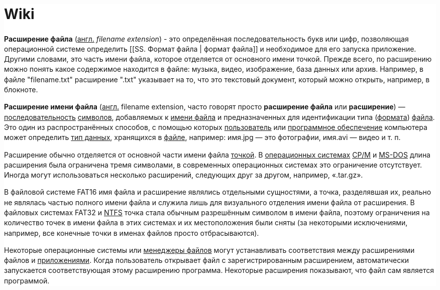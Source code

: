 # Wiki

**Расширение файла** ([англ.](https://ru.bmstu.wiki/%D0%90%D0%BD%D0%B3%D0%BB%D0%B8%D0%B9%D1%81%D0%BA%D0%B8%D0%B9_%D1%8F%D0%B7%D1%8B%D0%BA "Английский язык") _filename extension_) - это определённая последовательность букв или цифр, позволяющая операционной системе определить [[SS. Формат файла | формат файла]] и необходимое для его запуска приложение. Другими словами, это часть имени файла, которое отделяется от основного имени точкой. Прежде всего, по расширению можно понять какое содержимое находится в файле: музыка, видео, изображение, база данных или архив. Например, в файле "filename.txt" расширение ".txt" указывает на то, что это текстовый документ, который можно открыть, например, в блокноте.

**Расширение имени файла** ([англ.](https://ru.wikipedia.org/wiki/%D0%90%D0%BD%D0%B3%D0%BB%D0%B8%D0%B9%D1%81%D0%BA%D0%B8%D0%B9_%D1%8F%D0%B7%D1%8B%D0%BA "Английский язык") filename extension, часто говорят просто **расширение файла** или **расширение**) — [последовательность](https://ru.wikipedia.org/wiki/%D0%9F%D0%BE%D1%81%D0%BB%D0%B5%D0%B4%D0%BE%D0%B2%D0%B0%D1%82%D0%B5%D0%BB%D1%8C%D0%BD%D0%BE%D1%81%D1%82%D1%8C "Последовательность") [символов](https://ru.wikipedia.org/wiki/%D0%A1%D0%B8%D0%BC%D0%B2%D0%BE%D0%BB "Символ"), добавляемых к [имени файла](https://ru.wikipedia.org/wiki/%D0%98%D0%BC%D1%8F_%D1%84%D0%B0%D0%B9%D0%BB%D0%B0 "Имя файла") и предназначенных для идентификации типа ([формата](https://ru.wikipedia.org/wiki/%D0%A4%D0%BE%D1%80%D0%BC%D0%B0%D1%82_%D1%84%D0%B0%D0%B9%D0%BB%D0%B0 "Формат файла")) [файла](https://ru.wikipedia.org/wiki/%D0%A4%D0%B0%D0%B9%D0%BB "Файл"). Это один из распространённых способов, с помощью которых [пользователь](https://ru.wikipedia.org/wiki/%D0%9F%D0%BE%D0%BB%D1%8C%D0%B7%D0%BE%D0%B2%D0%B0%D1%82%D0%B5%D0%BB%D1%8C "Пользователь") или [программное обеспечение](https://ru.wikipedia.org/wiki/%D0%9F%D1%80%D0%BE%D0%B3%D1%80%D0%B0%D0%BC%D0%BC%D0%BD%D0%BE%D0%B5_%D0%BE%D0%B1%D0%B5%D1%81%D0%BF%D0%B5%D1%87%D0%B5%D0%BD%D0%B8%D0%B5 "Программное обеспечение") компьютера может определить [тип данных](https://ru.wikipedia.org/wiki/%D0%A2%D0%B8%D0%BF_%D0%B4%D0%B0%D0%BD%D0%BD%D1%8B%D1%85 "Тип данных"), хранящихся в [файле](https://ru.wikipedia.org/wiki/%D0%A4%D0%B0%D0%B9%D0%BB "Файл"), например: имя.jpg — это фотографии, имя.avi — видео и т. п.

Расширение обычно отделяется от основной части имени файла [точкой](https://ru.wikipedia.org/wiki/%D0%A2%D0%BE%D1%87%D0%BA%D0%B0_(%D0%B7%D0%BD%D0%B0%D0%BA_%D0%BF%D1%80%D0%B5%D0%BF%D0%B8%D0%BD%D0%B0%D0%BD%D0%B8%D1%8F) "Точка (знак препинания)"). В [операционных системах](https://ru.wikipedia.org/wiki/%D0%9E%D0%BF%D0%B5%D1%80%D0%B0%D1%86%D0%B8%D0%BE%D0%BD%D0%BD%D0%B0%D1%8F_%D1%81%D0%B8%D1%81%D1%82%D0%B5%D0%BC%D0%B0 "Операционная система") [CP/M](https://ru.wikipedia.org/wiki/CP/M "CP/M") и [MS-DOS](https://ru.wikipedia.org/wiki/MS-DOS "MS-DOS") длина расширения была ограничена тремя символами, в современных операционных системах это ограничение отсутствует. Иногда могут использоваться несколько расширений, следующих друг за другом, например, «.tar.gz».

В файловой системе FAT16 имя файла и расширение являлись отдельными сущностями, а точка, разделявшая их, реально не являлась частью полного имени файла и служила лишь для визуального отделения имени файла от расширения. В файловых системах FAT32 и [NTFS](https://ru.wikipedia.org/wiki/NTFS "NTFS") точка стала обычным разрешённым символом в имени файла, поэтому ограничения на количество точек в имени файла в этих системах и их местоположения были сняты (за некоторыми исключениями, например, все конечные точки в именах файлов просто отбрасываются).

Некоторые операционные системы или [менеджеры файлов](https://ru.wikipedia.org/wiki/%D0%9C%D0%B5%D0%BD%D0%B5%D0%B4%D0%B6%D0%B5%D1%80%D1%8B_%D1%84%D0%B0%D0%B9%D0%BB%D0%BE%D0%B2 "Менеджеры файлов") могут устанавливать соответствия между расширениями файлов и [приложениями](https://ru.wikipedia.org/wiki/%D0%9A%D0%BE%D0%BC%D0%BF%D1%8C%D1%8E%D1%82%D0%B5%D1%80%D0%BD%D0%B0%D1%8F_%D0%BF%D1%80%D0%BE%D0%B3%D1%80%D0%B0%D0%BC%D0%BC%D0%B0 "Компьютерная программа"). Когда пользователь открывает файл с зарегистрированным расширением, автоматически запускается соответствующая этому расширению программа. Некоторые расширения показывают, что файл сам является программой.
